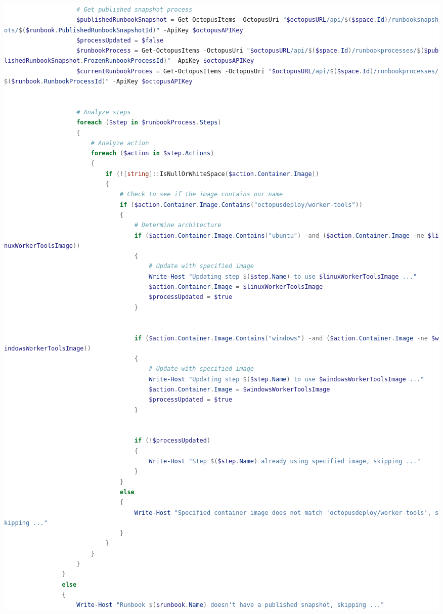 ```powershell
                    # Get published snapshot process
                    $publishedRunbookSnapshot = Get-OctopusItems -OctopusUri "$octopusURL/api/$($space.Id)/runbooksnapshots/$($runbook.PublishedRunbookSnapshotId)" -ApiKey $octopusAPIKey
                    $processUpdated = $false
                    $runbookProcess = Get-OctopusItems -OctopusUri "$octopusURL/api/$($space.Id)/runbookprocesses/$($publishedRunbookSnapshot.FrozenRunbookProcessId)" -ApiKey $octopusAPIKey
                    $currentRunbookProces = Get-OctopusItems -OctopusUri "$octopusURL/api/$($space.Id)/runbookprocesses/$($runbook.RunbookProcessId)" -ApiKey $octopusAPIKey


                    # Analyze steps
                    foreach ($step in $runbookProcess.Steps)
                    {
                        # Analyze action
                        foreach ($action in $step.Actions)
                        {
                            if (![string]::IsNullOrWhiteSpace($action.Container.Image))
                            {
                                # Check to see if the image contains our name
                                if ($action.Container.Image.Contains("octopusdeploy/worker-tools"))
                                {
                                    # Determine architecture
                                    if ($action.Container.Image.Contains("ubuntu") -and ($action.Container.Image -ne $linuxWorkerToolsImage))
                                    {
                                        # Update with specified image
                                        Write-Host "Updating step $($step.Name) to use $linuxWorkerToolsImage ..."
                                        $action.Container.Image = $linuxWorkerToolsImage
                                        $processUpdated = $true
                                    }


                                    if ($action.Container.Image.Contains("windows") -and ($action.Container.Image -ne $windowsWorkerToolsImage))
                                    {
                                        # Update with specified image
                                        Write-Host "Updating step $($step.Name) to use $windowsWorkerToolsImage ..."
                                        $action.Container.Image = $windowsWorkerToolsImage
                                        $processUpdated = $true
                                    }


                                    if (!$processUpdated)
                                    {
                                        Write-Host "Step $($step.Name) already using specified image, skipping ..."
                                    }
                                }
                                else
                                {
                                    Write-Host "Specified container image does not match 'octopusdeploy/worker-tools', skipping ..."
                                }
                            }
                        }
                    }
                }
                else
                {
                    Write-Host "Runbook $($runbook.Name) doesn't have a published snapshot, skipping ..."
```